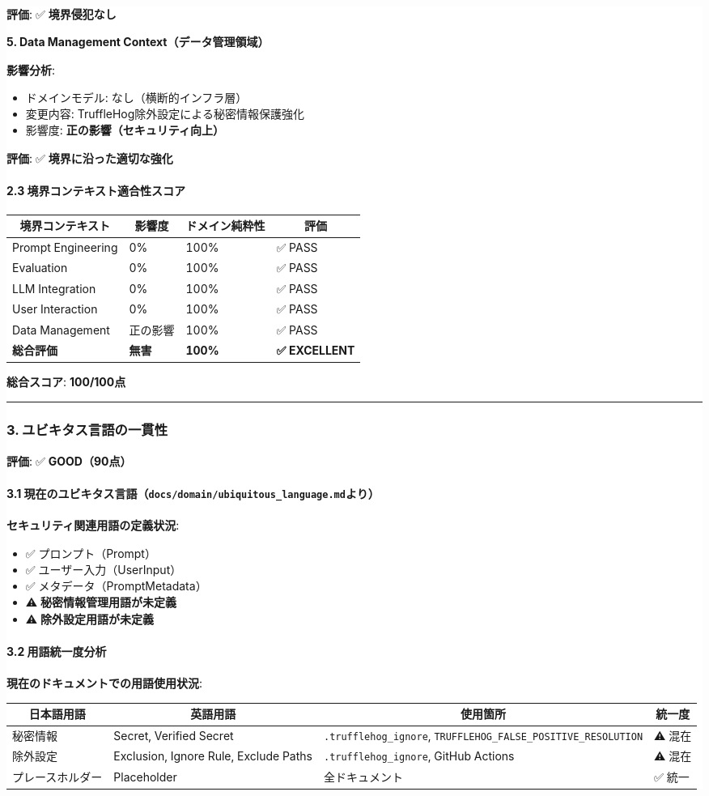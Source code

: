 **評価**: ✅ **境界侵犯なし**

**5. Data Management Context（データ管理領域）**

**影響分析**:

- ドメインモデル: なし（横断的インフラ層）
- 変更内容: TruffleHog除外設定による秘密情報保護強化
- 影響度: **正の影響（セキュリティ向上）**

**評価**: ✅ **境界に沿った適切な強化**

#### 2.3 境界コンテキスト適合性スコア

| 境界コンテキスト   | 影響度   | ドメイン純粋性 | 評価             |
| ------------------ | -------- | -------------- | ---------------- |
| Prompt Engineering | 0%       | 100%           | ✅ PASS          |
| Evaluation         | 0%       | 100%           | ✅ PASS          |
| LLM Integration    | 0%       | 100%           | ✅ PASS          |
| User Interaction   | 0%       | 100%           | ✅ PASS          |
| Data Management    | 正の影響 | 100%           | ✅ PASS          |
| **総合評価**       | **無害** | **100%**       | **✅ EXCELLENT** |

**総合スコア**: **100/100点**

---

### 3. ユビキタス言語の一貫性

**評価**: ✅ **GOOD（90点）**

#### 3.1 現在のユビキタス言語（`docs/domain/ubiquitous_language.md`より）

**セキュリティ関連用語の定義状況**:

- ✅ プロンプト（Prompt）
- ✅ ユーザー入力（UserInput）
- ✅ メタデータ（PromptMetadata）
- ⚠️ **秘密情報管理用語が未定義**
- ⚠️ **除外設定用語が未定義**

#### 3.2 用語統一度分析

**現在のドキュメントでの用語使用状況**:

| 日本語用語       | 英語用語                              | 使用箇所                                                     | 統一度  |
| ---------------- | ------------------------------------- | ------------------------------------------------------------ | ------- |
| 秘密情報         | Secret, Verified Secret               | `.trufflehog_ignore`, `TRUFFLEHOG_FALSE_POSITIVE_RESOLUTION` | ⚠️ 混在 |
| 除外設定         | Exclusion, Ignore Rule, Exclude Paths | `.trufflehog_ignore`, GitHub Actions                         | ⚠️ 混在 |
| プレースホルダー | Placeholder                           | 全ドキュメント                                               | ✅ 統一 |
